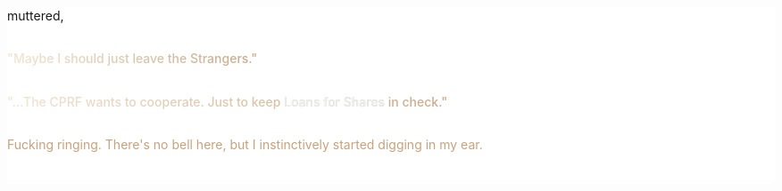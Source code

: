 muttered,</span></p><p></p><p style="line-height:2;margin:2rem 0;font-size:13.8px;letter-spacing:-0.8px"></p><p><span style="font-weight:500;background:linear-gradient(to right,#F2E5D5,#C7AA8A);background-clip:text;color:transparent;box-decoration-break:clone;">"Maybe I should just leave the Strangers."</span></p><p></p><p style="line-height:2;margin:2rem 0;font-size:13.8px;letter-spacing:-0.8px"></p><p><span style="font-weight:500;background:linear-gradient(to right,#F2E5D5,#C7AA8A);background-clip:text;color:transparent;box-decoration-break:clone;">"…The CPRF wants to cooperate. Just to keep&nbsp;<span style="color: #ecf0f1;">Loans for Shares</span>&nbsp;in check."</span></p><p></p><p style="line-height:2;margin:2rem 0;font-size:13.8px;letter-spacing:-0.8px"></p><p><span style="color: #c7a27c;">Fucking ringing. There's no bell here, but I instinctively started digging in my ear.</span></p><p></p></div></div>

<p><br></p>
